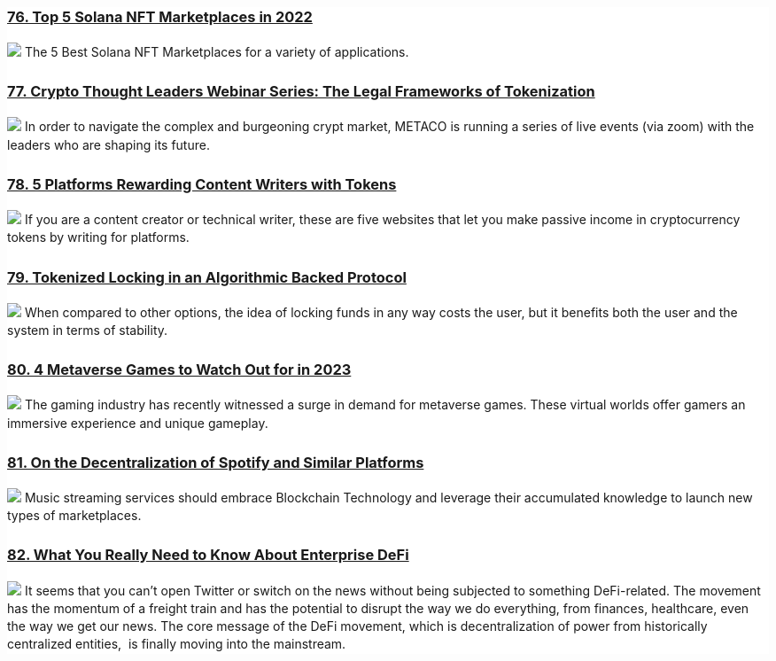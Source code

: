 ### [76. Top 5 Solana NFT Marketplaces in 2022](https://hackernoon.com/top-5-solana-nft-marketplaces-in-2022)
![](https://cdn.hackernoon.com/images/aXLDRcJSXSeXipwqfzhSoBk38q52-f4e3kzd.jpeg)
The 5 Best Solana NFT Marketplaces for a variety of applications.

### [77. Crypto Thought Leaders Webinar Series: The Legal Frameworks of Tokenization](https://hackernoon.com/crypto-thought-leaders-webinar-series-the-legal-frameworks-of-tokenization-ys303183)
![](https://cdn.hackernoon.com/images/6v4y92WWsWRUNQJTglaF0YmHAN23-yhd3rx2.jpeg)
In order to navigate the complex and burgeoning crypt market, METACO is running a series of live events (via zoom) with the leaders who are shaping its future. 

### [78. 5 Platforms Rewarding Content Writers with Tokens ](https://hackernoon.com/5-platforms-rewarding-content-writers-with-tokens)
![](https://cdn.hackernoon.com/images/a71myM1Iu2TUIbetG9Ssf4NMwBH2-f913866.jpeg)
If you are a content creator or technical writer, these are five websites that let you make passive income in cryptocurrency tokens by writing for platforms.  

### [79. Tokenized Locking in an Algorithmic Backed Protocol](https://hackernoon.com/tokenized-locking-in-an-algorithmic-backed-protocol)
![](https://cdn.hackernoon.com/images/plQ0JTtaW1UhmN7lyFefQnpiw8T2-xt93qea.jpeg)
When compared to other options, the idea of locking funds in any way costs the user, but it benefits both the user and the system in terms of stability.



### [80. 4 Metaverse Games to Watch Out for in 2023](https://hackernoon.com/4-metaverse-games-to-watch-out-for-in-2023)
![](https://cdn.hackernoon.com/images/7LrDe0NwaTW40HBSsVuBSPeo2yd2-ey9359p.jpeg)
The gaming industry has recently witnessed a surge in demand for metaverse games. These virtual worlds offer gamers an immersive experience and unique gameplay.

### [81. On the Decentralization of Spotify and Similar Platforms](https://hackernoon.com/on-the-decentralization-of-spotify-and-similar-platforms)
![](https://cdn.hackernoon.com/images/8p8IxkWAJjd9oOV4n3ziAatoTGb2-kd037zp.jpeg)
Music streaming services should embrace Blockchain Technology and leverage their accumulated knowledge to launch new types of marketplaces.

### [82. What You Really Need to Know About Enterprise DeFi ](https://hackernoon.com/what-you-really-need-to-know-about-enterprise-defi)
![](https://cdn.hackernoon.com/images/twyQxsBsxnRAkzdRQZQwa4moT752-78036h6.jpeg)
It seems that you can’t open Twitter or switch on the news without being subjected to something DeFi-related. The movement has the momentum of a freight train and has the potential to disrupt the way we do everything, from finances, healthcare, even the way we get our news. The core message of the DeFi movement, which is decentralization of power from historically centralized entities,  is finally moving into the mainstream.

